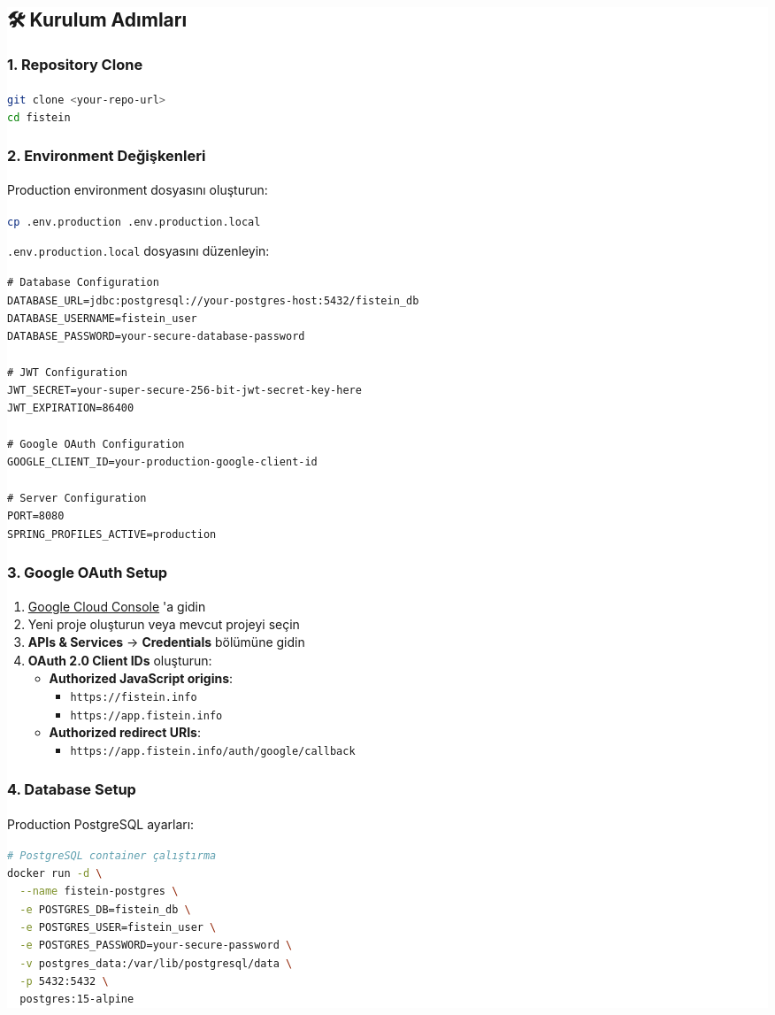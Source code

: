 ## 🛠️ Kurulum Adımları

### 1. Repository Clone
```bash
git clone <your-repo-url>
cd fistein
```

### 2. Environment Değişkenleri
Production environment dosyasını oluşturun:

```bash
cp .env.production .env.production.local
```

`.env.production.local` dosyasını düzenleyin:

```env
# Database Configuration
DATABASE_URL=jdbc:postgresql://your-postgres-host:5432/fistein_db
DATABASE_USERNAME=fistein_user
DATABASE_PASSWORD=your-secure-database-password

# JWT Configuration  
JWT_SECRET=your-super-secure-256-bit-jwt-secret-key-here
JWT_EXPIRATION=86400

# Google OAuth Configuration
GOOGLE_CLIENT_ID=your-production-google-client-id

# Server Configuration
PORT=8080
SPRING_PROFILES_ACTIVE=production
```

### 3. Google OAuth Setup
1. [Google Cloud Console](https://console.cloud.google.com/) 'a gidin
2. Yeni proje oluşturun veya mevcut projeyi seçin
3. **APIs & Services** → **Credentials** bölümüne gidin
4. **OAuth 2.0 Client IDs** oluşturun:
   - **Authorized JavaScript origins**: 
     - `https://fistein.info`
     - `https://app.fistein.info`
   - **Authorized redirect URIs**:
     - `https://app.fistein.info/auth/google/callback`

### 4. Database Setup
Production PostgreSQL ayarları:

```bash
# PostgreSQL container çalıştırma
docker run -d \
  --name fistein-postgres \
  -e POSTGRES_DB=fistein_db \
  -e POSTGRES_USER=fistein_user \
  -e POSTGRES_PASSWORD=your-secure-password \
  -v postgres_data:/var/lib/postgresql/data \
  -p 5432:5432 \
  postgres:15-alpine
```
